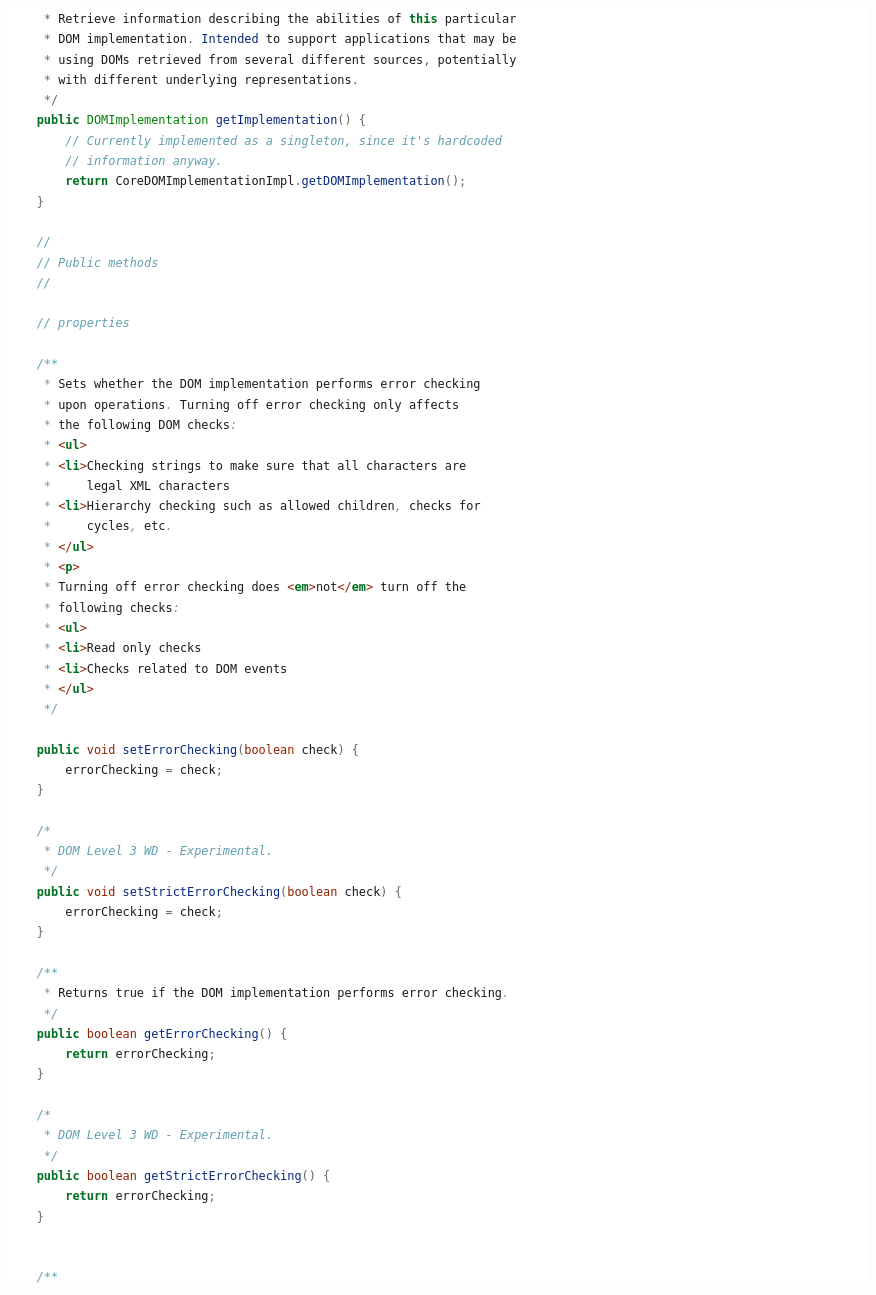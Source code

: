 ```java
     * Retrieve information describing the abilities of this particular
     * DOM implementation. Intended to support applications that may be
     * using DOMs retrieved from several different sources, potentially
     * with different underlying representations.
     */
    public DOMImplementation getImplementation() {
        // Currently implemented as a singleton, since it's hardcoded
        // information anyway.
        return CoreDOMImplementationImpl.getDOMImplementation();
    }

    //
    // Public methods
    //

    // properties

    /**
     * Sets whether the DOM implementation performs error checking
     * upon operations. Turning off error checking only affects
     * the following DOM checks:
     * <ul>
     * <li>Checking strings to make sure that all characters are
     *     legal XML characters
     * <li>Hierarchy checking such as allowed children, checks for
     *     cycles, etc.
     * </ul>
     * <p>
     * Turning off error checking does <em>not</em> turn off the
     * following checks:
     * <ul>
     * <li>Read only checks
     * <li>Checks related to DOM events
     * </ul>
     */

    public void setErrorChecking(boolean check) {
        errorChecking = check;
    }

    /*
     * DOM Level 3 WD - Experimental.
     */
    public void setStrictErrorChecking(boolean check) {
        errorChecking = check;
    }

    /**
     * Returns true if the DOM implementation performs error checking.
     */
    public boolean getErrorChecking() {
        return errorChecking;
    }

    /*
     * DOM Level 3 WD - Experimental.
     */
    public boolean getStrictErrorChecking() {
        return errorChecking;
    }


    /**
```